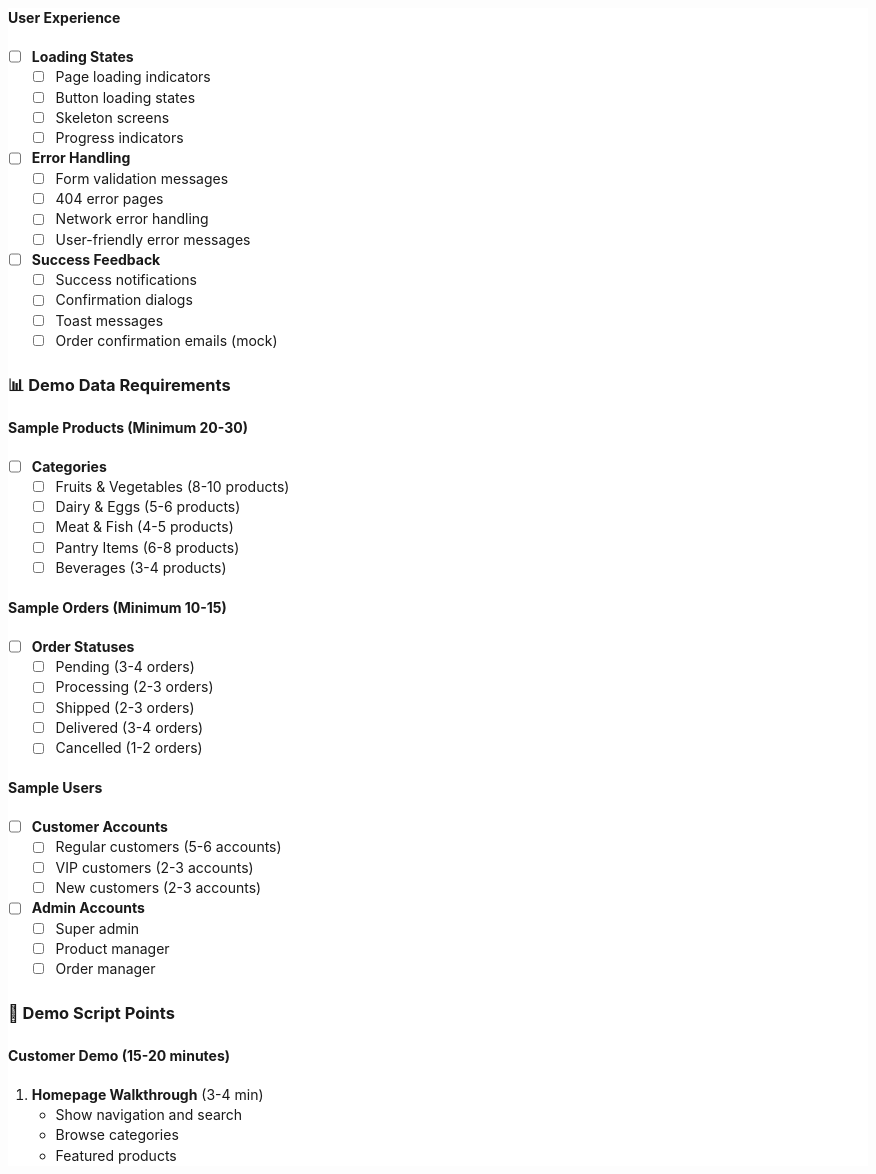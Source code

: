 #### User Experience
- [ ] **Loading States**
  - [ ] Page loading indicators
  - [ ] Button loading states
  - [ ] Skeleton screens
  - [ ] Progress indicators

- [ ] **Error Handling**
  - [ ] Form validation messages
  - [ ] 404 error pages
  - [ ] Network error handling
  - [ ] User-friendly error messages

- [ ] **Success Feedback**
  - [ ] Success notifications
  - [ ] Confirmation dialogs
  - [ ] Toast messages
  - [ ] Order confirmation emails (mock)

### 📊 Demo Data Requirements

#### Sample Products (Minimum 20-30)
- [ ] **Categories**
  - [ ] Fruits & Vegetables (8-10 products)
  - [ ] Dairy & Eggs (5-6 products)
  - [ ] Meat & Fish (4-5 products)
  - [ ] Pantry Items (6-8 products)
  - [ ] Beverages (3-4 products)

#### Sample Orders (Minimum 10-15)
- [ ] **Order Statuses**
  - [ ] Pending (3-4 orders)
  - [ ] Processing (2-3 orders)
  - [ ] Shipped (2-3 orders)
  - [ ] Delivered (3-4 orders)
  - [ ] Cancelled (1-2 orders)

#### Sample Users
- [ ] **Customer Accounts**
  - [ ] Regular customers (5-6 accounts)
  - [ ] VIP customers (2-3 accounts)
  - [ ] New customers (2-3 accounts)

- [ ] **Admin Accounts**
  - [ ] Super admin
  - [ ] Product manager
  - [ ] Order manager

### 🎯 Demo Script Points

#### Customer Demo (15-20 minutes)
1. **Homepage Walkthrough** (3-4 min)
   - Show navigation and search
   - Browse categories
   - Featured products
